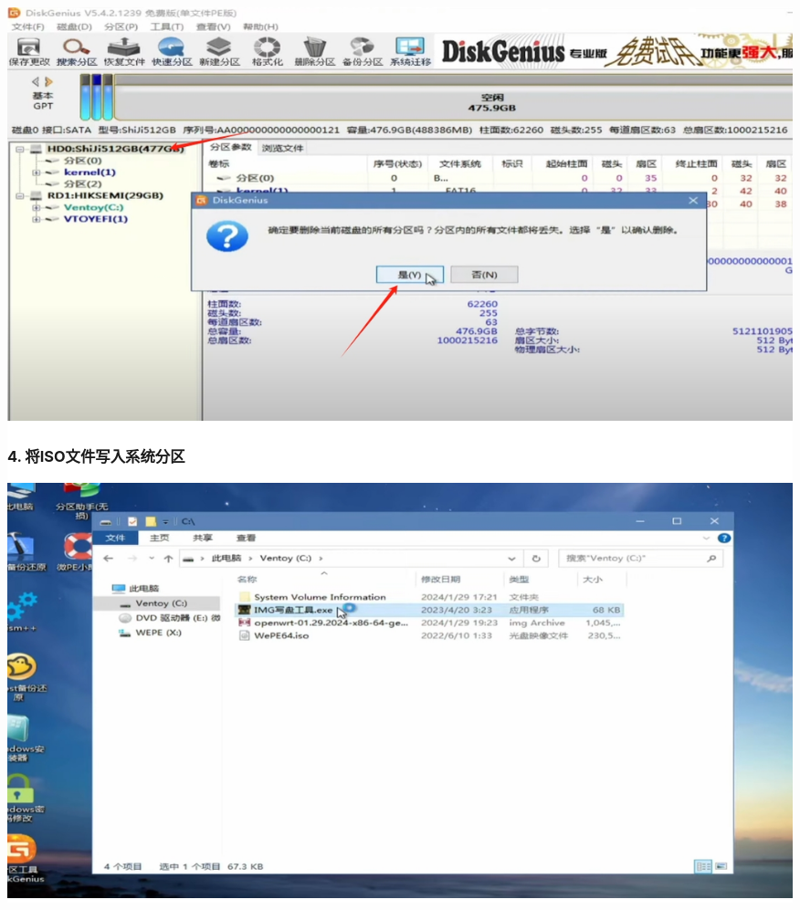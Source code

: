 ![](/images/posts/other/软路由小盒子部署OpenWRT/17.png)

### 4. 将ISO文件写入系统分区

![](/images/posts/other/软路由小盒子部署OpenWRT/18.png)
